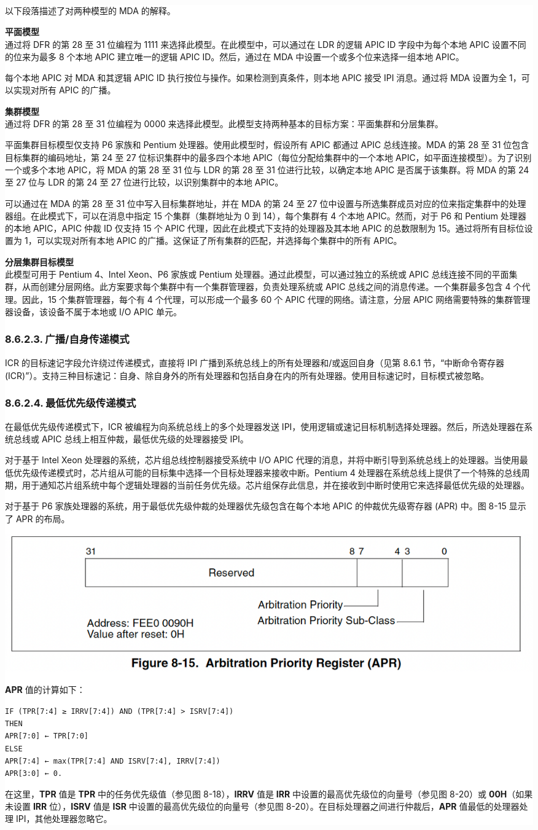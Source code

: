 以下段落描述了对两种模型的 MDA 的解释。

**平面模型**  
通过将 DFR 的第 28 至 31 位编程为 1111 来选择此模型。在此模型中，可以通过在 LDR 的逻辑 APIC ID 字段中为每个本地 APIC 设置不同的位来为最多 8 个本地 APIC 建立唯一的逻辑 APIC ID。然后，通过在 MDA 中设置一个或多个位来选择一组本地 APIC。

每个本地 APIC 对 MDA 和其逻辑 APIC ID 执行按位与操作。如果检测到真条件，则本地 APIC 接受 IPI 消息。通过将 MDA 设置为全 1，可以实现对所有 APIC 的广播。

**集群模型**  
通过将 DFR 的第 28 至 31 位编程为 0000 来选择此模型。此模型支持两种基本的目标方案：平面集群和分层集群。

平面集群目标模型仅支持 P6 家族和 Pentium 处理器。使用此模型时，假设所有 APIC 都通过 APIC 总线连接。MDA 的第 28 至 31 位包含目标集群的编码地址，第 24 至 27 位标识集群中的最多四个本地 APIC（每位分配给集群中的一个本地 APIC，如平面连接模型）。为了识别一个或多个本地 APIC，将 MDA 的第 28 至 31 位与 LDR 的第 28 至 31 位进行比较，以确定本地 APIC 是否属于该集群。将 MDA 的第 24 至 27 位与 LDR 的第 24 至 27 位进行比较，以识别集群中的本地 APIC。

可以通过在 MDA 的第 28 至 31 位中写入目标集群地址，并在 MDA 的第 24 至 27 位中设置与所选集群成员对应的位来指定集群中的处理器组。在此模式下，可以在消息中指定 15 个集群（集群地址为 0 到 14），每个集群有 4 个本地 APIC。然而，对于 P6 和 Pentium 处理器的本地 APIC，APIC 仲裁 ID 仅支持 15 个 APIC 代理，因此在此模式下支持的处理器及其本地 APIC 的总数限制为 15。通过将所有目标位设置为 1，可以实现对所有本地 APIC 的广播。这保证了所有集群的匹配，并选择每个集群中的所有 APIC。

**分层集群目标模型**  
此模型可用于 Pentium 4、Intel Xeon、P6 家族或 Pentium 处理器。通过此模型，可以通过独立的系统或 APIC 总线连接不同的平面集群，从而创建分层网络。此方案要求每个集群中有一个集群管理器，负责处理系统或 APIC 总线之间的消息传递。一个集群最多包含 4 个代理。因此，15 个集群管理器，每个有 4 个代理，可以形成一个最多 60 个 APIC 代理的网络。请注意，分层 APIC 网络需要特殊的集群管理器设备，该设备不属于本地或 I/O APIC 单元。

### 8.6.2.3. 广播/自身传递模式  
ICR 的目标速记字段允许绕过传递模式，直接将 IPI 广播到系统总线上的所有处理器和/或返回自身（见第 8.6.1 节，“中断命令寄存器 (ICR)”）。支持三种目标速记：自身、除自身外的所有处理器和包括自身在内的所有处理器。使用目标速记时，目标模式被忽略。

### 8.6.2.4. 最低优先级传递模式  
在最低优先级传递模式下，ICR 被编程为向系统总线上的多个处理器发送 IPI，使用逻辑或速记目标机制选择处理器。然后，所选处理器在系统总线或 APIC 总线上相互仲裁，最低优先级的处理器接受 IPI。

对于基于 Intel Xeon 处理器的系统，芯片组总线控制器接受系统中 I/O APIC 代理的消息，并将中断引导到系统总线上的处理器。当使用最低优先级传递模式时，芯片组从可能的目标集中选择一个目标处理器来接收中断。Pentium 4 处理器在系统总线上提供了一个特殊的总线周期，用于通知芯片组系统中每个逻辑处理器的当前任务优先级。芯片组保存此信息，并在接收到中断时使用它来选择最低优先级的处理器。

对于基于 P6 家族处理器的系统，用于最低优先级仲裁的处理器优先级包含在每个本地 APIC 的仲裁优先级寄存器 (APR) 中。图 8-15 显示了 APR 的布局。


![](/static/images/2502/p082.png)

**APR** 值的计算如下：  
```  
IF (TPR[7:4] ≥ IRRV[7:4]) AND (TPR[7:4] > ISRV[7:4])  
THEN  
APR[7:0] ← TPR[7:0]  
ELSE  
APR[7:4] ← max(TPR[7:4] AND ISRV[7:4], IRRV[7:4])  
APR[3:0] ← 0.  
```  
在这里，**TPR** 值是 **TPR** 中的任务优先级值（参见图 8-18），**IRRV** 值是 **IRR** 中设置的最高优先级位的向量号（参见图 8-20）或 **00H**（如果未设置 **IRR** 位），**ISRV** 值是 **ISR** 中设置的最高优先级位的向量号（参见图 8-20）。在目标处理器之间进行仲裁后，**APR** 值最低的处理器处理 IPI，其他处理器忽略它。
